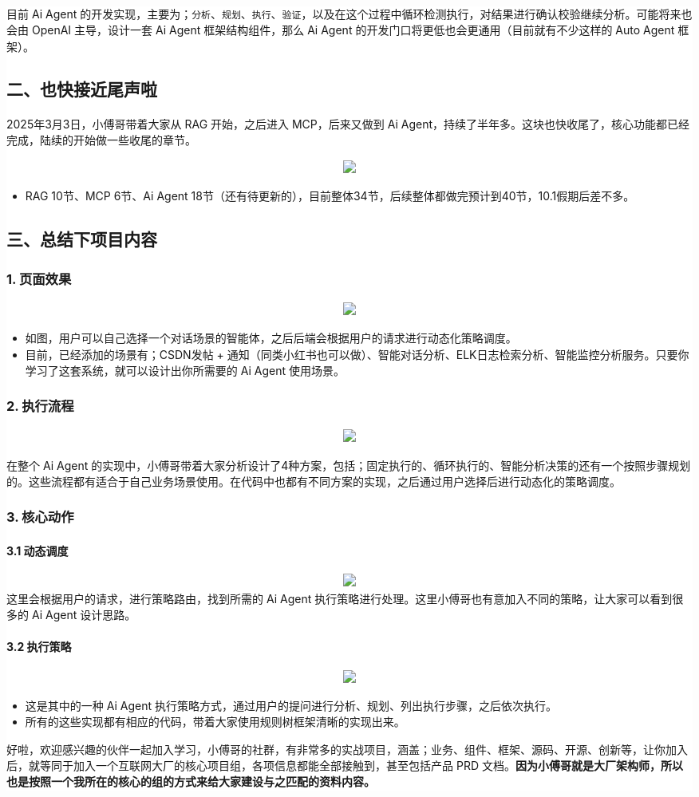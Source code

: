 目前 Ai Agent 的开发实现，主要为；`分析`、`规划`、`执行`、`验证`，以及在这个过程中循环检测执行，对结果进行确认校验继续分析。可能将来也会由 OpenAI 主导，设计一套 Ai Agent 框架结构组件，那么 Ai Agent 的开发门口将更低也会更通用（目前就有不少这样的 Auto Agent 框架）。

## 二、也快接近尾声啦

2025年3月3日，小傅哥带着大家从 RAG 开始，之后进入 MCP，后来又做到 Ai Agent，持续了半年多。这块也快收尾了，核心功能都已经完成，陆续的开始做一些收尾的章节。

<div align="center">
    <img src="https://bugstack.cn/images/article/project/ai-rag-knowledge/ai-agent-station-ext-250921-03.png" width="850px">
</div>

- RAG 10节、MCP 6节、Ai Agent 18节（还有待更新的），目前整体34节，后续整体都做完预计到40节，10.1假期后差不多。

## 三、总结下项目内容

### 1. 页面效果

<div align="center">
    <img src="https://bugstack.cn/images/article/project/ai-rag-knowledge/ai-rag-knowledge-3-17-04.png" width="950px">
</div>

- 如图，用户可以自己选择一个对话场景的智能体，之后后端会根据用户的请求进行动态化策略调度。
- 目前，已经添加的场景有；CSDN发帖 + 通知（同类小红书也可以做）、智能对话分析、ELK日志检索分析、智能监控分析服务。只要你学习了这套系统，就可以设计出你所需要的 Ai Agent 使用场景。

### 2. 执行流程

<div align="center">
    <img src="https://bugstack.cn/images/article/project/ai-rag-knowledge/ai-rag-knowledge-3-15-01.png" width="650px">
</div>

在整个 Ai Agent 的实现中，小傅哥带着大家分析设计了4种方案，包括；固定执行的、循环执行的、智能分析决策的还有一个按照步骤规划的。这些流程都有适合于自己业务场景使用。在代码中也都有不同方案的实现，之后通过用户选择后进行动态化的策略调度。

### 3. 核心动作

#### 3.1 动态调度

<div align="center">
    <img src="https://bugstack.cn/images/article/project/ai-rag-knowledge/ai-rag-knowledge-3-17-01.png" width="750px">
</div>
这里会根据用户的请求，进行策略路由，找到所需的 Ai Agent 执行策略进行处理。这里小傅哥也有意加入不同的策略，让大家可以看到很多的 Ai Agent 设计思路。

#### 3.2 执行策略

<div align="center">
    <img src="https://bugstack.cn/images/article/project/ai-rag-knowledge/ai-rag-knowledge-3-16-01.png" width="750px">
</div>

- 这是其中的一种 Ai Agent 执行策略方式，通过用户的提问进行分析、规划、列出执行步骤，之后依次执行。
- 所有的这些实现都有相应的代码，带着大家使用规则树框架清晰的实现出来。

好啦，欢迎感兴趣的伙伴一起加入学习，小傅哥的社群，有非常多的实战项目，涵盖；业务、组件、框架、源码、开源、创新等，让你加入后，就等同于加入一个互联网大厂的核心项目组，各项信息都能全部接触到，甚至包括产品 PRD 文档。**因为小傅哥就是大厂架构师，所以也是按照一个我所在的核心的组的方式来给大家建设与之匹配的资料内容。**

